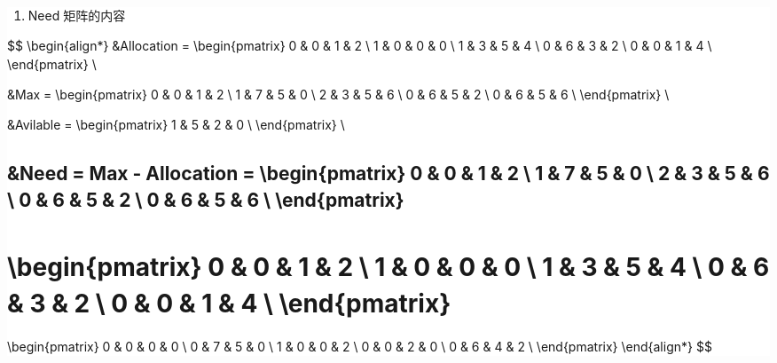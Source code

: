 1.   Need 矩阵的内容

$$
\begin{align*}
&Allocation = 
\begin{pmatrix}
0 & 0 & 1 & 2 \\
1 & 0 & 0 & 0 \\
1 & 3 & 5 & 4 \\
0 & 6 & 3 & 2 \\
0 & 0 & 1 & 4 \\
\end{pmatrix} \\

&Max = 
\begin{pmatrix}
0 & 0 & 1 & 2 \\
1 & 7 & 5 & 0 \\
2 & 3 & 5 & 6 \\
0 & 6 & 5 & 2 \\
0 & 6 & 5 & 6 \\
\end{pmatrix} \\

&Avilable = 
\begin{pmatrix}
1 & 5 & 2 & 0 \\
\end{pmatrix} \\

&Need = Max - Allocation = 
\begin{pmatrix}
0 & 0 & 1 & 2 \\
1 & 7 & 5 & 0 \\
2 & 3 & 5 & 6 \\
0 & 6 & 5 & 2 \\
0 & 6 & 5 & 6 \\
\end{pmatrix} 
-
\begin{pmatrix}
0 & 0 & 1 & 2 \\
1 & 0 & 0 & 0 \\
1 & 3 & 5 & 4 \\
0 & 6 & 3 & 2 \\
0 & 0 & 1 & 4 \\
\end{pmatrix} 
=
\begin{pmatrix}
0 & 0 & 0 & 0 \\
0 & 7 & 5 & 0 \\
1 & 0 & 0 & 2 \\
0 & 0 & 2 & 0 \\
0 & 6 & 4 & 2 \\
\end{pmatrix}
\end{align*}
$$
